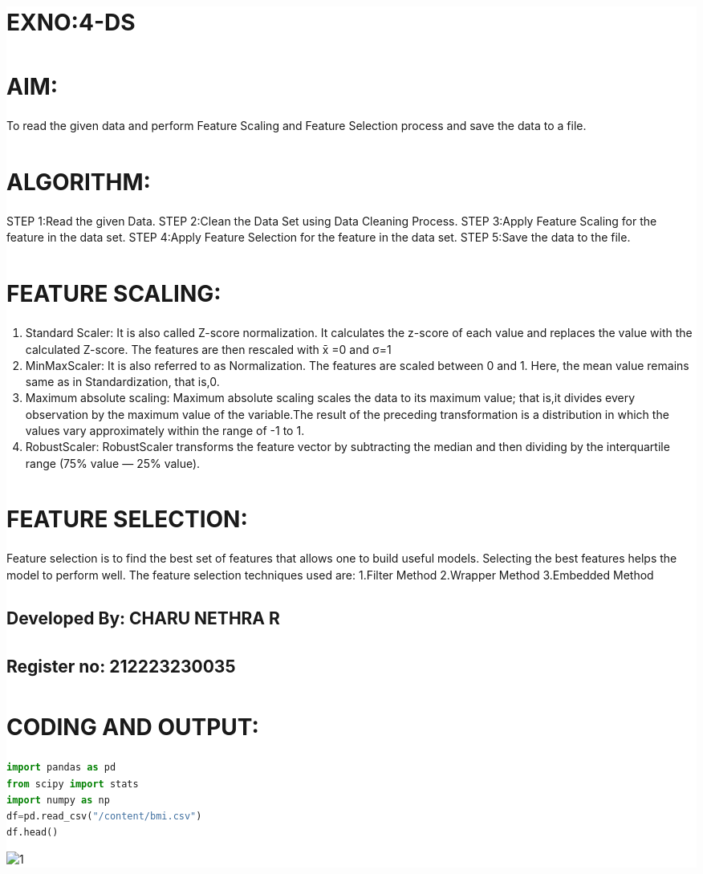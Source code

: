 # EXNO:4-DS
# AIM:
To read the given data and perform Feature Scaling and Feature Selection process and save the
data to a file.

# ALGORITHM:
STEP 1:Read the given Data.
STEP 2:Clean the Data Set using Data Cleaning Process.
STEP 3:Apply Feature Scaling for the feature in the data set.
STEP 4:Apply Feature Selection for the feature in the data set.
STEP 5:Save the data to the file.

# FEATURE SCALING:
1. Standard Scaler: It is also called Z-score normalization. It calculates the z-score of each value and replaces the value with the calculated Z-score. The features are then rescaled with x̄ =0 and σ=1
2. MinMaxScaler: It is also referred to as Normalization. The features are scaled between 0 and 1. Here, the mean value remains same as in Standardization, that is,0.
3. Maximum absolute scaling: Maximum absolute scaling scales the data to its maximum value; that is,it divides every observation by the maximum value of the variable.The result of the preceding transformation is a distribution in which the values vary approximately within the range of -1 to 1.
4. RobustScaler: RobustScaler transforms the feature vector by subtracting the median and then dividing by the interquartile range (75% value — 25% value).

# FEATURE SELECTION:
Feature selection is to find the best set of features that allows one to build useful models. Selecting the best features helps the model to perform well.
The feature selection techniques used are:
1.Filter Method
2.Wrapper Method
3.Embedded Method

## Developed By: CHARU NETHRA R
## Register no: 212223230035

# CODING AND OUTPUT:
```py
import pandas as pd
from scipy import stats
import numpy as np
df=pd.read_csv("/content/bmi.csv")
df.head()
```
![1](https://github.com/user-attachments/assets/d55b4e52-fa30-424e-a709-a884301363d8)
